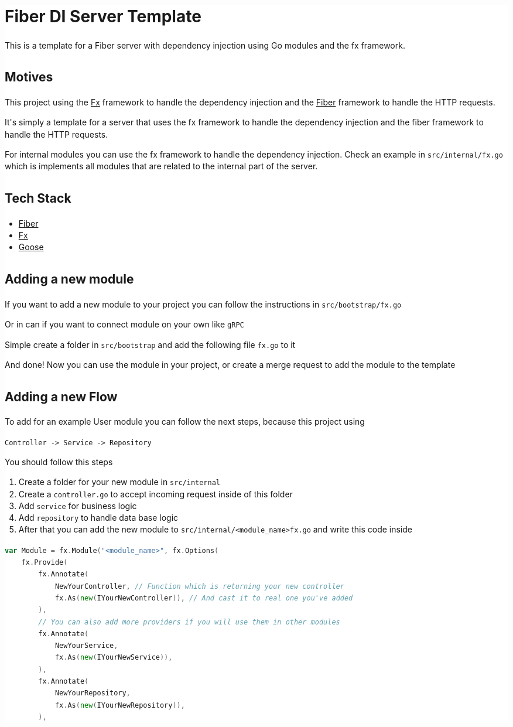 # Fiber DI Server Template

This is a template for a Fiber server with dependency injection using Go modules and the fx framework.


## Motives

This project using the [Fx](https://uber-go.github.io/fx/) framework to handle the dependency injection and the [Fiber](https://github.com/gofiber/fiber) framework to handle the HTTP requests.

It's simply a template for a server that uses the fx framework to handle the dependency injection and the fiber framework to handle the HTTP requests.

For internal modules you can use the fx framework to handle the dependency injection.
Check an example in `src/internal/fx.go` which is implements all modules that are related to the internal part of the server.

## Tech Stack

- [Fiber](https://github.com/gofiber/fiber)
- [Fx](https://uber-go.github.io/fx/)
- [Goose](https://github.com/pressly/goose)

## Adding a new module

If you want to add a new module to your project you can follow the instructions in `src/bootstrap/fx.go`

Or in can if you want to connect module on your own like `gRPC`

Simple create a folder in `src/bootstrap` and add the following file `fx.go` to it

And done! Now you can use the module in your project, or create a merge request to add the module to the template

## Adding a new Flow

To add for an example User module you can follow the next steps, because this project using 

`Controller -> Service -> Repository`

You should follow this steps

1. Create a folder for your new module in `src/internal`
2. Create a `controller.go` to accept incoming request inside of this folder
3. Add `service` for business logic
4. Add `repository` to handle data base logic
5. After that you can add the new module to `src/internal/<module_name>fx.go` and write this code inside 
```go 
var Module = fx.Module("<module_name>", fx.Options(
	fx.Provide(
		fx.Annotate(
			NewYourController, // Function which is returning your new controller
			fx.As(new(IYourNewController)), // And cast it to real one you've added 
		), 
		// You can also add more providers if you will use them in other modules
		fx.Annotate(
            NewYourService, 
			fx.As(new(IYourNewService)), 
		),
		fx.Annotate(
			NewYourRepository,
			fx.As(new(IYourNewRepository)), 
		),
```